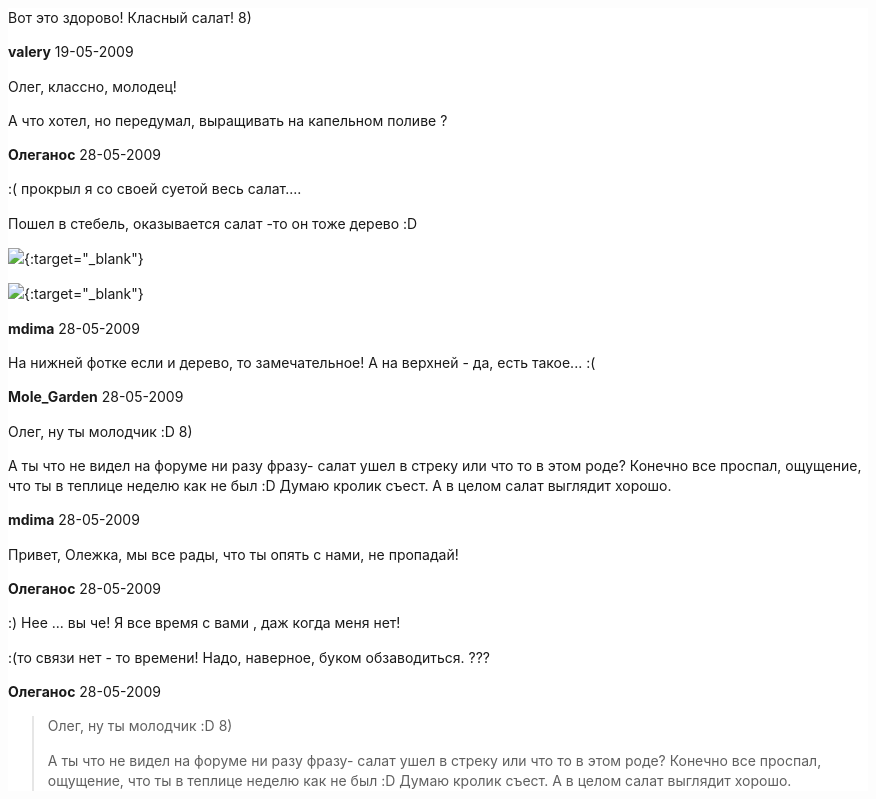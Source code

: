 Вот это здорово! Класный салат! 8)


**valery** 19-05-2009

Олег, классно, молодец!

А что хотел, но передумал, выращивать на капельном поливе ?


**Олеганос** 28-05-2009

 :( прокрыл я со своей суетой весь салат....

Пошел в стебель, оказывается салат -то он тоже дерево :D

[![](/attachimages/188_IMG_0597.png)](https://t.me/ponics_ru_files/552){:target="_blank"}

[![](/attachimages/190_IMG_0598.png)](https://t.me/ponics_ru_files/553){:target="_blank"}

**mdima** 28-05-2009

На нижней фотке если и дерево, то замечательное! А на верхней - да, есть такое... :(


**Mole_Garden** 28-05-2009

Олег, ну ты молодчик :D 8)

А ты что не видел на форуме ни разу фразу- салат ушел в стреку или что то в этом роде? Конечно все проспал, ощущение, что ты в теплице неделю как не был :D Думаю кролик съест. А в целом салат выглядит хорошо.


**mdima** 28-05-2009

Привет, Олежка, мы все рады, что ты опять с нами, не пропадай!


**Олеганос** 28-05-2009

 :) Нее ... вы че! Я все время с вами , даж когда меня нет!

:(то связи нет - то времени! Надо, наверное, буком обзаводиться. ???


**Олеганос** 28-05-2009

> &#1054;&#1083;&#1077;&#1075;, &#1085;&#1091; &#1090;&#1099; &#1084;&#1086;&#1083;&#1086;&#1076;&#1095;&#1080;&#1082; :D 8)
> 
> &#1040; &#1090;&#1099; &#1095;&#1090;&#1086; &#1085;&#1077; &#1074;&#1080;&#1076;&#1077;&#1083; &#1085;&#1072; &#1092;&#1086;&#1088;&#1091;&#1084;&#1077; &#1085;&#1080; &#1088;&#1072;&#1079;&#1091; &#1092;&#1088;&#1072;&#1079;&#1091;- &#1089;&#1072;&#1083;&#1072;&#1090; &#1091;&#1096;&#1077;&#1083; &#1074; &#1089;&#1090;&#1088;&#1077;&#1082;&#1091; &#1080;&#1083;&#1080; &#1095;&#1090;&#1086; &#1090;&#1086; &#1074; &#1101;&#1090;&#1086;&#1084; &#1088;&#1086;&#1076;&#1077;? &#1050;&#1086;&#1085;&#1077;&#1095;&#1085;&#1086; &#1074;&#1089;&#1077; &#1087;&#1088;&#1086;&#1089;&#1087;&#1072;&#1083;, &#1086;&#1097;&#1091;&#1097;&#1077;&#1085;&#1080;&#1077;, &#1095;&#1090;&#1086; &#1090;&#1099; &#1074; &#1090;&#1077;&#1087;&#1083;&#1080;&#1094;&#1077; &#1085;&#1077;&#1076;&#1077;&#1083;&#1102; &#1082;&#1072;&#1082; &#1085;&#1077; &#1073;&#1099;&#1083; :D &#1044;&#1091;&#1084;&#1072;&#1102; &#1082;&#1088;&#1086;&#1083;&#1080;&#1082; &#1089;&#1098;&#1077;&#1089;&#1090;. &#1040; &#1074; &#1094;&#1077;&#1083;&#1086;&#1084; &#1089;&#1072;&#1083;&#1072;&#1090; &#1074;&#1099;&#1075;&#1083;&#1103;&#1076;&#1080;&#1090; &#1093;&#1086;&#1088;&#1086;&#1096;&#1086;.
